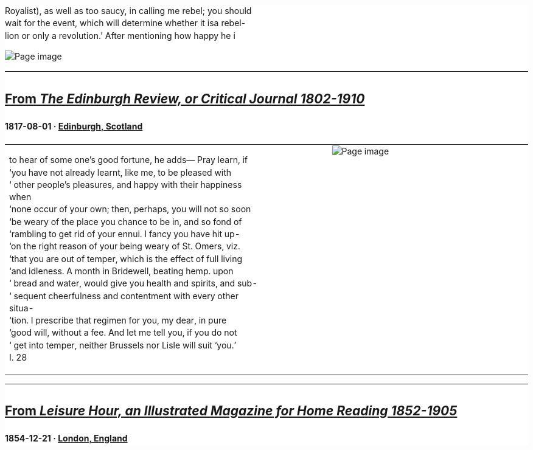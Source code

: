   
Royalist), as well as too saucy, in calling me rebel; you should  
wait for the event, which will determine whether it isa rebel-  
lion or only a revolution.’ After mentioning how happy he i
</td><td style="width: 50%; max-height: 75%; margin: auto; display: block;">
<img alt="Page image" src="https://iiif.archive.org/iiif/sim_edinburgh-review-critical-journal_1817-08_28_56&#0036;22/pct:10.096154,26.638683,70.673077,4.811108/600,/0/default.jpg"/>
</td>
</tr></table>

---

## [From _The Edinburgh Review, or Critical Journal 1802-1910_](https://archive.org/details/sim_edinburgh-review-critical-journal_1817-08_28_56/page/n22/mode/1up?view=theater)

#### 1817-08-01 &middot; [Edinburgh, Scotland](http://dbpedia.org/resource/Edinburgh)

<table style="width: 100%;"><tr><td style="width: 50%">

  
to hear of some one’s good fortune, he adds— Pray learn, if  
‘you have not already learnt, like me, to be pleased with  
‘ other people’s pleasures, and happy with their happiness when  
‘none occur of your own; then, perhaps, you will not so soon  
‘be weary of the place you chance to be in, and so fond of  
‘rambling to get rid of your ennui. I fancy you have hit up-  
‘on the right reason of your being weary of St. Omers, viz.  
‘that you are out of temper, which is the effect of full living  
‘and idleness. A month in Bridewell, beating hemp. upon  
‘ bread and water, would give you health and spirits, and sub-  
‘ sequent cheerfulness and contentment with every other situa-  
‘tion. I prescribe that regimen for you, my dear, in pure  
‘good will, without a fee. And let me tell you, if you do not  
‘ get into temper, neither Brussels nor Lisle will suit ‘you.’  
I. 28
</td><td style="width: 50%; max-height: 75%; margin: auto; display: block;">
<img alt="Page image" src="https://iiif.archive.org/iiif/sim_edinburgh-review-critical-journal_1817-08_28_56&#0036;22/pct:9.882479,31.514369,71.260684,24.055538/600,/0/default.jpg"/>
</td>
</tr></table>

---

## [From _Leisure Hour, an Illustrated Magazine for Home Reading 1852-1905_](https://archive.org/details/sim_leisure-hour-an-illustrated-magazine-for-home-reading_1854-12-21_3_156/page/n4/mode/1up?view=theater)

#### 1854-12-21 &middot; [London, England](http://dbpedia.org/resource/London)
